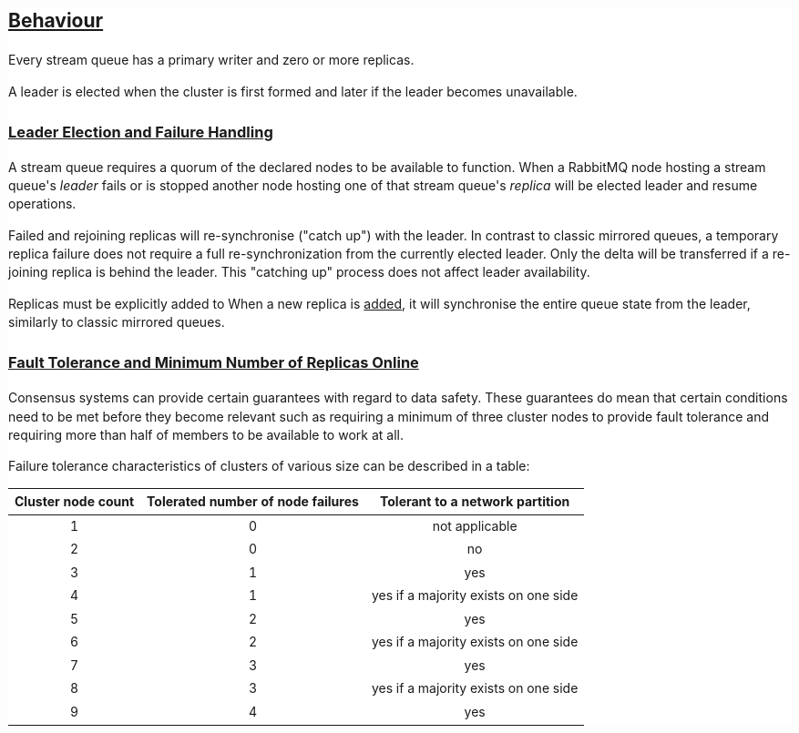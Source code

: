 
## <a id="behaviour" class="anchor" href="#behaviour">Behaviour</a>

Every stream queue has a primary writer and zero or more replicas.

A leader is elected when the cluster is first formed and later if the leader
becomes unavailable.

### <a id="leader-election" class="anchor" href="#leader-election">Leader Election and Failure Handling</a>

A stream queue requires a quorum of the declared nodes to be available
to function. When a RabbitMQ node hosting a stream queue's
*leader* fails or is stopped another node hosting one of that
stream queue's *replica* will be elected leader and resume
operations.

Failed and rejoining replicas will re-synchronise ("catch up") with the leader.
In contrast to classic mirrored queues, a temporary replica failure
does not require a full re-synchronization from the currently elected leader. Only the delta
will be transferred if a re-joining replica is behind the leader. This "catching up" process
does not affect leader availability.

Replicas must be explicitly added to
When a new replica is [added](#replica-management), it will synchronise the entire queue state
from the leader, similarly to classic mirrored queues.

### <a id="quorum-requirements" class="anchor" href="#quorum-requirements">Fault Tolerance and Minimum Number of Replicas Online</a>

Consensus systems can provide certain guarantees with regard to data safety.
These guarantees do mean that certain conditions need to be met before they
become relevant such as requiring a minimum of three cluster nodes to provide
fault tolerance and requiring more than half of members to be available to
work at all.

Failure tolerance characteristics of clusters of various size can be described
in a table:

| Cluster node count | Tolerated number of node failures | Tolerant to a network partition |
| :------------------: | :-----------------------------: | :-----------------------------: |
| 1                    | 0                               | not applicable |
| 2                    | 0                               | no |
| 3                    | 1                               | yes |
| 4                    | 1                               | yes if a majority exists on one side |
| 5                    | 2                               | yes |
| 6                    | 2                               | yes if a majority exists on one side |
| 7                    | 3                               | yes |
| 8                    | 3                               | yes if a majority exists on one side |
| 9                    | 4                               | yes |
